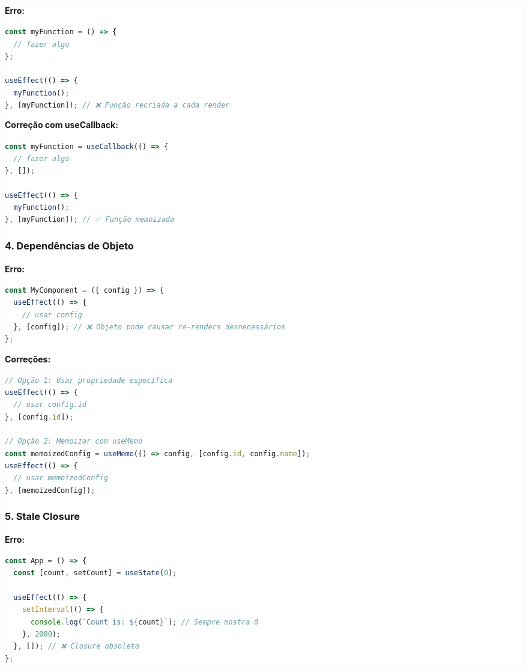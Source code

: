 **Erro:**
```javascript
const myFunction = () => {
  // fazer algo
};

useEffect(() => {
  myFunction();
}, [myFunction]); // ❌ Função recriada a cada render
```

**Correção com useCallback:**
```javascript
const myFunction = useCallback(() => {
  // fazer algo
}, []);

useEffect(() => {
  myFunction();
}, [myFunction]); // ✅ Função memoizada
```

### 4. Dependências de Objeto

**Erro:**
```javascript
const MyComponent = ({ config }) => {
  useEffect(() => {
    // usar config
  }, [config]); // ❌ Objeto pode causar re-renders desnecessários
};
```

**Correções:**
```javascript
// Opção 1: Usar propriedade específica
useEffect(() => {
  // usar config.id
}, [config.id]);

// Opção 2: Memoizar com useMemo
const memoizedConfig = useMemo(() => config, [config.id, config.name]);
useEffect(() => {
  // usar memoizedConfig
}, [memoizedConfig]);
```

### 5. Stale Closure

**Erro:**
```javascript
const App = () => {
  const [count, setCount] = useState(0);
  
  useEffect(() => {
    setInterval(() => {
      console.log(`Count is: ${count}`); // Sempre mostra 0
    }, 2000);
  }, []); // ❌ Closure obsoleto
};
```
